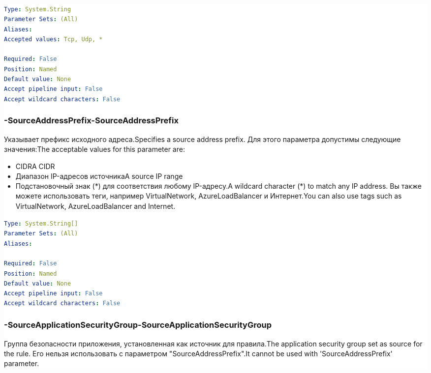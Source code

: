 ```yaml
Type: System.String
Parameter Sets: (All)
Aliases:
Accepted values: Tcp, Udp, *

Required: False
Position: Named
Default value: None
Accept pipeline input: False
Accept wildcard characters: False
```

### <span data-ttu-id="b33cd-156">-SourceAddressPrefix</span><span class="sxs-lookup"><span data-stu-id="b33cd-156">-SourceAddressPrefix</span></span>
<span data-ttu-id="b33cd-157">Указывает префикс исходного адреса.</span><span class="sxs-lookup"><span data-stu-id="b33cd-157">Specifies a source address prefix.</span></span>
<span data-ttu-id="b33cd-158">Для этого параметра допустимы следующие значения:</span><span class="sxs-lookup"><span data-stu-id="b33cd-158">The acceptable values for this parameter are:</span></span>
- <span data-ttu-id="b33cd-159">CIDR</span><span class="sxs-lookup"><span data-stu-id="b33cd-159">A CIDR</span></span>
- <span data-ttu-id="b33cd-160">Диапазон IP-адресов источника</span><span class="sxs-lookup"><span data-stu-id="b33cd-160">A source IP range</span></span>
- <span data-ttu-id="b33cd-161">Подстановочный знак (\*) для соответствия любому IP-адресу.</span><span class="sxs-lookup"><span data-stu-id="b33cd-161">A wildcard character (\*) to match any IP address.</span></span>
<span data-ttu-id="b33cd-162">Вы также можете использовать теги, например VirtualNetwork, AzureLoadBalancer и Интернет.</span><span class="sxs-lookup"><span data-stu-id="b33cd-162">You can also use tags such as VirtualNetwork, AzureLoadBalancer and Internet.</span></span>

```yaml
Type: System.String[]
Parameter Sets: (All)
Aliases:

Required: False
Position: Named
Default value: None
Accept pipeline input: False
Accept wildcard characters: False
```

### <span data-ttu-id="b33cd-163">-SourceApplicationSecurityGroup</span><span class="sxs-lookup"><span data-stu-id="b33cd-163">-SourceApplicationSecurityGroup</span></span>
<span data-ttu-id="b33cd-164">Группа безопасности приложения, установленная как источник для правила.</span><span class="sxs-lookup"><span data-stu-id="b33cd-164">The application security group set as source for the rule.</span></span> <span data-ttu-id="b33cd-165">Его нельзя использовать с параметром "SourceAddressPrefix".</span><span class="sxs-lookup"><span data-stu-id="b33cd-165">It cannot be used with 'SourceAddressPrefix' parameter.</span></span>
